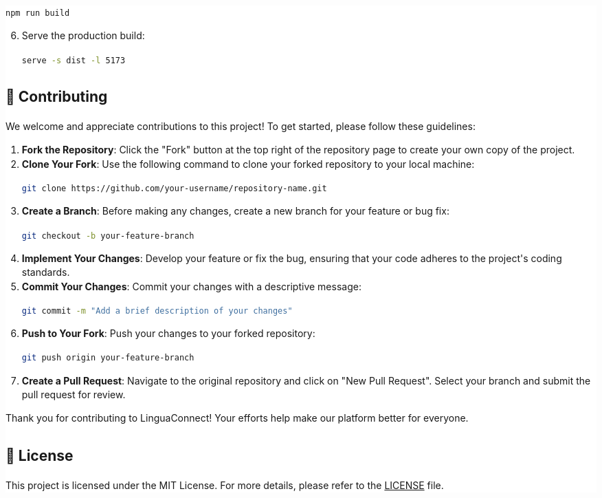    ```bash
   npm run build
   ```
6. Serve the production build:
   ```bash
   serve -s dist -l 5173
   ```

## 🤝 Contributing
We welcome and appreciate contributions to this project! To get started, please follow these guidelines:

1. **Fork the Repository**: Click the "Fork" button at the top right of the repository page to create your own copy of the project.
2. **Clone Your Fork**: Use the following command to clone your forked repository to your local machine:
   ```bash
   git clone https://github.com/your-username/repository-name.git
   ```
3. **Create a Branch**: Before making any changes, create a new branch for your feature or bug fix:
   ```bash
   git checkout -b your-feature-branch
   ```
4. **Implement Your Changes**: Develop your feature or fix the bug, ensuring that your code adheres to the project's coding standards.
5. **Commit Your Changes**: Commit your changes with a descriptive message:
   ```bash
   git commit -m "Add a brief description of your changes"
   ```
6. **Push to Your Fork**: Push your changes to your forked repository:
   ```bash
   git push origin your-feature-branch
   ```
7. **Create a Pull Request**: Navigate to the original repository and click on "New Pull Request". Select your branch and submit the pull request for review.

Thank you for contributing to LinguaConnect! Your efforts help make our platform better for everyone.

## 📄 License
This project is licensed under the MIT License. For more details, please refer to the [LICENSE](LICENSE) file.